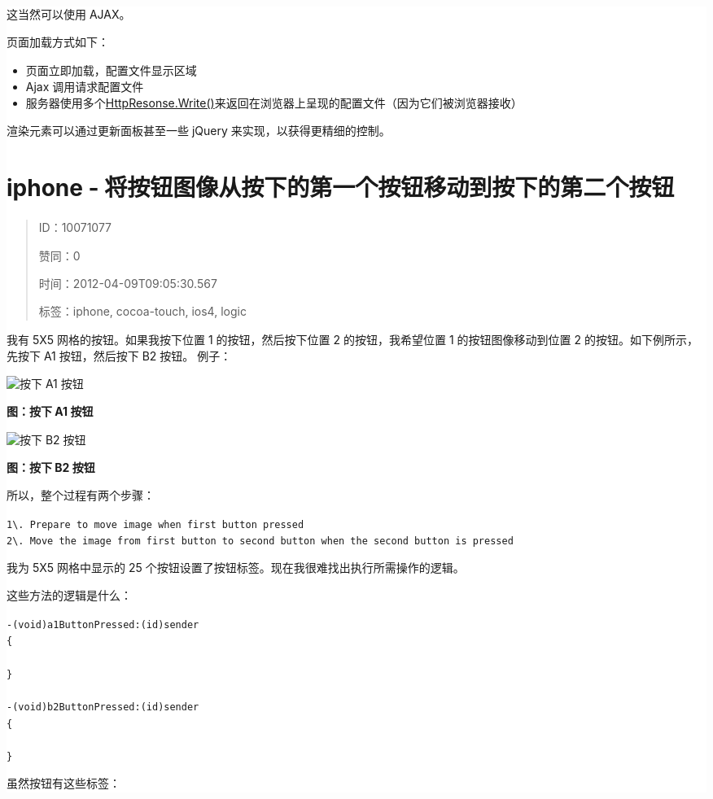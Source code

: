 这当然可以使用 AJAX。

页面加载方式如下：

*   页面立即加载，配置文件显示区域
*   Ajax 调用请求配置文件
*   服务器使用多个[HttpResonse.Write()](http://msdn.microsoft.com/en-us/library/1463ysyw.aspx)来返回在浏览器上呈现的配置文件（因为它们被浏览器接收）

渲染元素可以通过更新面板甚至一些 jQuery 来实现，以获得更精细的控制。

# iphone - 将按钮图像从按下的第一个按钮移动到按下的第二个按钮

> ID：10071077
> 
> 赞同：0
> 
> 时间：2012-04-09T09:05:30.567
> 
> 标签：iphone, cocoa-touch, ios4, logic

我有 5X5 网格的按钮。如果我按下位置​​ 1 的按钮，然后按下位置 2 的按钮，我希望位置 1 的按钮图像移动到位置 2 的按钮。如下例所示，先按下 A1 按钮，然后按下 B2 按钮。
例子：

![按下 A1 按钮](../Images/78518a737340f4c7cfaa493d61b54fd0.png)

**图：按下 A1 按钮**

![按下 B2 按钮](../Images/69ab99bb50a448ad0baf952f953fa57c.png)

**图：按下 B2 按钮**

所以，整个过程有两个步骤：

```
1\. Prepare to move image when first button pressed
2\. Move the image from first button to second button when the second button is pressed 
```

我为 5X5 网格中显示的 25 个按钮设置了按钮标签。现在我很难找出执行所需操作的逻辑。

这些方法的逻辑是什么：

```
-(void)a1ButtonPressed:(id)sender
{

}

-(void)b2ButtonPressed:(id)sender
{

} 
```

虽然按钮有这些标签：
